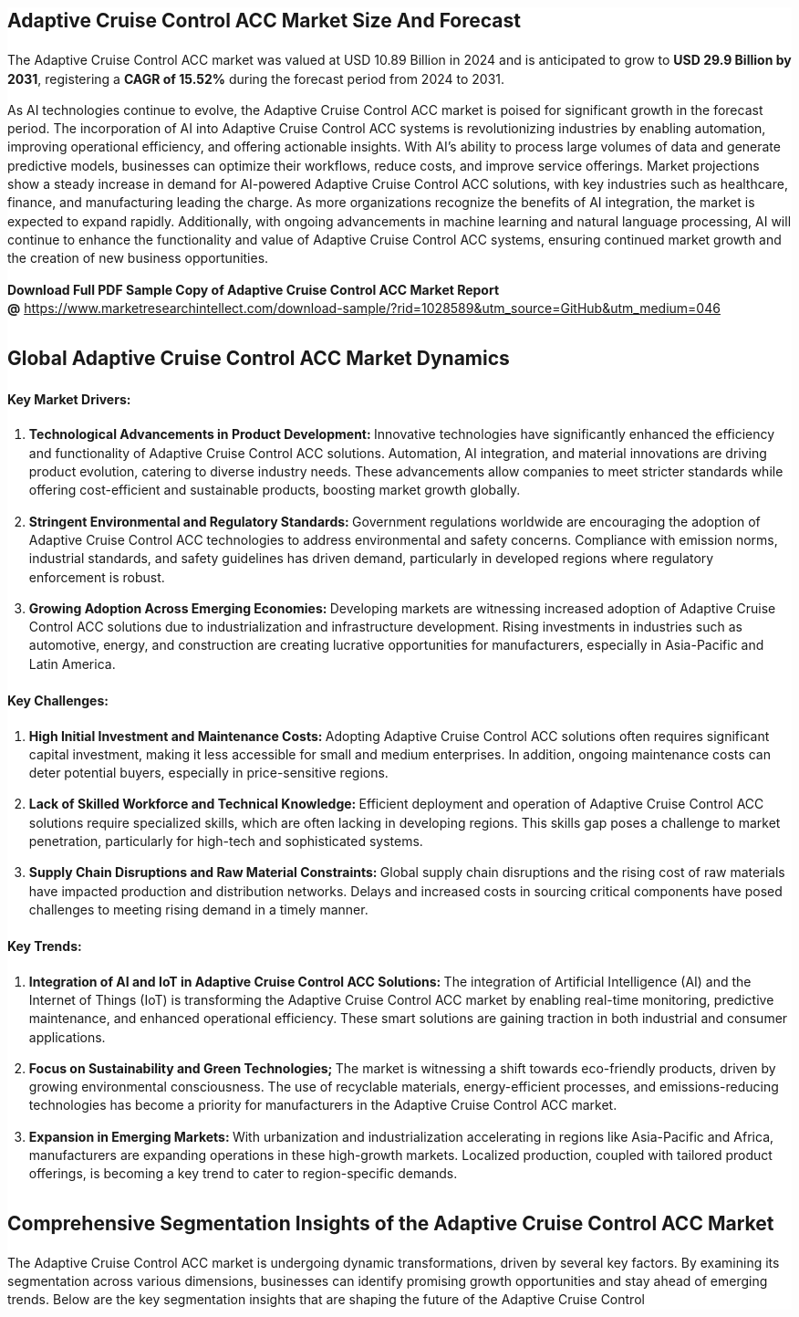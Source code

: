 <h2>Adaptive Cruise Control ACC Market Size And Forecast</h2><p>The Adaptive Cruise Control ACC market was valued at USD 10.89 Billion in 2024 and is anticipated to grow to <strong>USD 29.9 Billion by 2031</strong>, registering a <strong>CAGR of 15.52%</strong> during the forecast period from 2024 to 2031.</p><p>As AI technologies continue to evolve, the Adaptive Cruise Control ACC market is poised for significant growth in the forecast period. The incorporation of AI into Adaptive Cruise Control ACC systems is revolutionizing industries by enabling automation, improving operational efficiency, and offering actionable insights. With AI’s ability to process large volumes of data and generate predictive models, businesses can optimize their workflows, reduce costs, and improve service offerings. Market projections show a steady increase in demand for AI-powered Adaptive Cruise Control ACC solutions, with key industries such as healthcare, finance, and manufacturing leading the charge. As more organizations recognize the benefits of AI integration, the market is expected to expand rapidly. Additionally, with ongoing advancements in machine learning and natural language processing, AI will continue to enhance the functionality and value of Adaptive Cruise Control ACC systems, ensuring continued market growth and the creation of new business opportunities.</p><p><strong>Download Full PDF Sample Copy of Adaptive Cruise Control ACC Market Report @</strong>&nbsp;<a href="https://www.marketresearchintellect.com/download-sample/?rid=1028589&amp;utm_source=GitHub&amp;utm_medium=046">https://www.marketresearchintellect.com/download-sample/?rid=1028589&amp;utm_source=GitHub&amp;utm_medium=046</a></p><h2>Global Adaptive Cruise Control ACC Market Dynamics</h2><h4><strong>Key Market Drivers:</strong></h4><ol><li><p><strong>Technological Advancements in Product Development:&nbsp;</strong>Innovative technologies have significantly enhanced the efficiency and functionality of Adaptive Cruise Control ACC solutions. Automation, AI integration, and material innovations are driving product evolution, catering to diverse industry needs. These advancements allow companies to meet stricter standards while offering cost-efficient and sustainable products, boosting market growth globally.</p></li><li><p><strong>Stringent Environmental and Regulatory Standards:&nbsp;</strong>Government regulations worldwide are encouraging the adoption of Adaptive Cruise Control ACC technologies to address environmental and safety concerns. Compliance with emission norms, industrial standards, and safety guidelines has driven demand, particularly in developed regions where regulatory enforcement is robust.</p></li><li><p><strong>Growing Adoption Across Emerging Economies:&nbsp;</strong>Developing markets are witnessing increased adoption of Adaptive Cruise Control ACC solutions due to industrialization and infrastructure development. Rising investments in industries such as automotive, energy, and construction are creating lucrative opportunities for manufacturers, especially in Asia-Pacific and Latin America.</p></li></ol><h4><strong>Key Challenges:</strong></h4><ol><li><p><strong>High Initial Investment and Maintenance Costs:&nbsp;</strong>Adopting Adaptive Cruise Control ACC solutions often requires significant capital investment, making it less accessible for small and medium enterprises. In addition, ongoing maintenance costs can deter potential buyers, especially in price-sensitive regions.</p></li><li><p><strong>Lack of Skilled Workforce and Technical Knowledge:&nbsp;</strong>Efficient deployment and operation of Adaptive Cruise Control ACC solutions require specialized skills, which are often lacking in developing regions. This skills gap poses a challenge to market penetration, particularly for high-tech and sophisticated systems.</p></li><li><p><strong>Supply Chain Disruptions and Raw Material Constraints:&nbsp;</strong>Global supply chain disruptions and the rising cost of raw materials have impacted production and distribution networks. Delays and increased costs in sourcing critical components have posed challenges to meeting rising demand in a timely manner.</p></li></ol><h4><strong>Key Trends:</strong></h4><ol><li><p><strong>Integration of AI and IoT in Adaptive Cruise Control ACC Solutions:&nbsp;</strong>The integration of Artificial Intelligence (AI) and the Internet of Things (IoT) is transforming the Adaptive Cruise Control ACC market by enabling real-time monitoring, predictive maintenance, and enhanced operational efficiency. These smart solutions are gaining traction in both industrial and consumer applications.</p></li><li><p><strong>Focus on Sustainability and Green Technologies;&nbsp;</strong>The market is witnessing a shift towards eco-friendly products, driven by growing environmental consciousness. The use of recyclable materials, energy-efficient processes, and emissions-reducing technologies has become a priority for manufacturers in the Adaptive Cruise Control ACC market.</p></li><li><p><strong>Expansion in Emerging Markets:&nbsp;</strong>With urbanization and industrialization accelerating in regions like Asia-Pacific and Africa, manufacturers are expanding operations in these high-growth markets. Localized production, coupled with tailored product offerings, is becoming a key trend to cater to region-specific demands.</p></li></ol><div class="article-main__content" data-test-id="publishing-text-block"><h2>Comprehensive Segmentation Insights of the Adaptive Cruise Control ACC Market</h2><p>The Adaptive Cruise Control ACC market is undergoing dynamic transformations, driven by several key factors. By examining its segmentation across various dimensions, businesses can identify promising growth opportunities and stay ahead of emerging trends. Below are the key segmentation insights that are shaping the future of the Adaptive Cruise Control